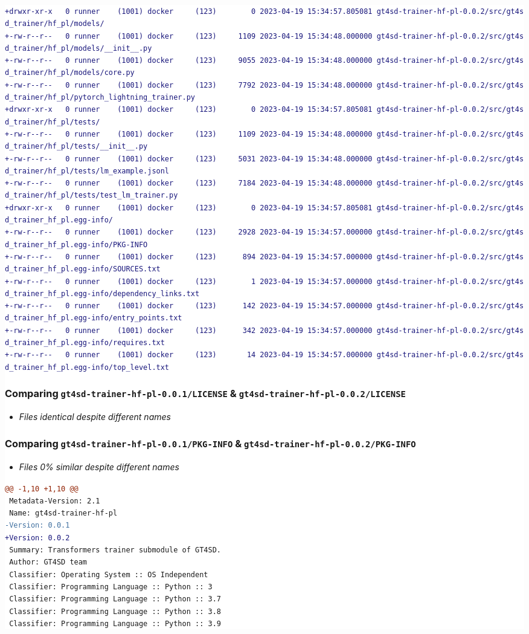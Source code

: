 ```diff
+drwxr-xr-x   0 runner    (1001) docker     (123)        0 2023-04-19 15:34:57.805081 gt4sd-trainer-hf-pl-0.0.2/src/gt4sd_trainer/hf_pl/models/
+-rw-r--r--   0 runner    (1001) docker     (123)     1109 2023-04-19 15:34:48.000000 gt4sd-trainer-hf-pl-0.0.2/src/gt4sd_trainer/hf_pl/models/__init__.py
+-rw-r--r--   0 runner    (1001) docker     (123)     9055 2023-04-19 15:34:48.000000 gt4sd-trainer-hf-pl-0.0.2/src/gt4sd_trainer/hf_pl/models/core.py
+-rw-r--r--   0 runner    (1001) docker     (123)     7792 2023-04-19 15:34:48.000000 gt4sd-trainer-hf-pl-0.0.2/src/gt4sd_trainer/hf_pl/pytorch_lightning_trainer.py
+drwxr-xr-x   0 runner    (1001) docker     (123)        0 2023-04-19 15:34:57.805081 gt4sd-trainer-hf-pl-0.0.2/src/gt4sd_trainer/hf_pl/tests/
+-rw-r--r--   0 runner    (1001) docker     (123)     1109 2023-04-19 15:34:48.000000 gt4sd-trainer-hf-pl-0.0.2/src/gt4sd_trainer/hf_pl/tests/__init__.py
+-rw-r--r--   0 runner    (1001) docker     (123)     5031 2023-04-19 15:34:48.000000 gt4sd-trainer-hf-pl-0.0.2/src/gt4sd_trainer/hf_pl/tests/lm_example.jsonl
+-rw-r--r--   0 runner    (1001) docker     (123)     7184 2023-04-19 15:34:48.000000 gt4sd-trainer-hf-pl-0.0.2/src/gt4sd_trainer/hf_pl/tests/test_lm_trainer.py
+drwxr-xr-x   0 runner    (1001) docker     (123)        0 2023-04-19 15:34:57.805081 gt4sd-trainer-hf-pl-0.0.2/src/gt4sd_trainer_hf_pl.egg-info/
+-rw-r--r--   0 runner    (1001) docker     (123)     2928 2023-04-19 15:34:57.000000 gt4sd-trainer-hf-pl-0.0.2/src/gt4sd_trainer_hf_pl.egg-info/PKG-INFO
+-rw-r--r--   0 runner    (1001) docker     (123)      894 2023-04-19 15:34:57.000000 gt4sd-trainer-hf-pl-0.0.2/src/gt4sd_trainer_hf_pl.egg-info/SOURCES.txt
+-rw-r--r--   0 runner    (1001) docker     (123)        1 2023-04-19 15:34:57.000000 gt4sd-trainer-hf-pl-0.0.2/src/gt4sd_trainer_hf_pl.egg-info/dependency_links.txt
+-rw-r--r--   0 runner    (1001) docker     (123)      142 2023-04-19 15:34:57.000000 gt4sd-trainer-hf-pl-0.0.2/src/gt4sd_trainer_hf_pl.egg-info/entry_points.txt
+-rw-r--r--   0 runner    (1001) docker     (123)      342 2023-04-19 15:34:57.000000 gt4sd-trainer-hf-pl-0.0.2/src/gt4sd_trainer_hf_pl.egg-info/requires.txt
+-rw-r--r--   0 runner    (1001) docker     (123)       14 2023-04-19 15:34:57.000000 gt4sd-trainer-hf-pl-0.0.2/src/gt4sd_trainer_hf_pl.egg-info/top_level.txt
```

### Comparing `gt4sd-trainer-hf-pl-0.0.1/LICENSE` & `gt4sd-trainer-hf-pl-0.0.2/LICENSE`

 * *Files identical despite different names*

### Comparing `gt4sd-trainer-hf-pl-0.0.1/PKG-INFO` & `gt4sd-trainer-hf-pl-0.0.2/PKG-INFO`

 * *Files 0% similar despite different names*

```diff
@@ -1,10 +1,10 @@
 Metadata-Version: 2.1
 Name: gt4sd-trainer-hf-pl
-Version: 0.0.1
+Version: 0.0.2
 Summary: Transformers trainer submodule of GT4SD.
 Author: GT4SD team
 Classifier: Operating System :: OS Independent
 Classifier: Programming Language :: Python :: 3
 Classifier: Programming Language :: Python :: 3.7
 Classifier: Programming Language :: Python :: 3.8
 Classifier: Programming Language :: Python :: 3.9
```
